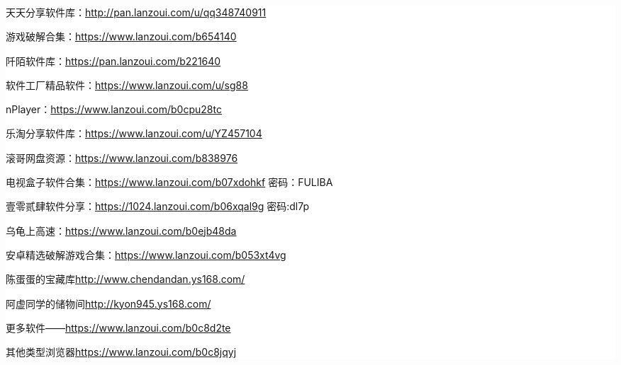 <p>天天分享软件库：<a href="http://pan.lanzoui.com/u/qq348740911" target="_blank" rel="nofollow noopener">http://pan.lanzoui.com/u/qq348740911</a></p>
<p>游戏破解合集：<a href="https://www.lanzoui.com/b654140" target="_blank" rel="nofollow noopener">https://www.lanzoui.com/b654140</a></p>
<p>阡陌软件库：<a href="https://pan.lanzoui.com/b221640" target="_blank" rel="nofollow noopener">https://pan.lanzoui.com/b221640</a></p>
<p>软件工厂精品软件：<a href="https://www.lanzoui.com/u/sg88" target="_blank" rel="nofollow noopener">https://www.lanzoui.com/u/sg88</a></p>
<p>nPlayer：<a href="https://www.lanzoui.com/b0cpu28tc" target="_blank" rel="nofollow noopener">https://www.lanzoui.com/b0cpu28tc</a></p>
<p>乐淘分享软件库：<a href="https://www.lanzoui.com/u/YZ457104" target="_blank" rel="nofollow noopener">https://www.lanzoui.com/u/YZ457104</a></p>
<p>滚哥网盘资源：<a href="https://www.lanzoui.com/b838976" target="_blank" rel="nofollow noopener">https://www.lanzoui.com/b838976</a></p>
<p>电视盒子软件合集：<a href="https://www.lanzoui.com/b07xdohkf" target="_blank" rel="nofollow noopener">https://www.lanzoui.com/b07xdohkf</a> 密码：FULIBA</p>
<p>壹零贰肆软件分享：<a href="https://1024.lanzoui.com/b06xqal9g" target="_blank" rel="nofollow noopener">https://1024.lanzoui.com/b06xqal9g</a> 密码:dl7p</p>
<p>乌龟上高速：<a href="https://www.lanzoui.com/b0ejb48da" target="_blank" rel="nofollow noopener">https://www.lanzoui.com/b0ejb48da</a></p>
<p>安卓精选破解游戏合集：<a href="https://www.lanzoui.com/b053xt4vg" target="_blank" rel="nofollow noopener">https://www.lanzoui.com/b053xt4vg</a></p>
<p>陈蛋蛋的宝藏库<a href="http://www.chendandan.ys168.com/" target="_blank" rel="nofollow noopener">http://www.chendandan.ys168.com/</a></p>
<p>阿虚同学的储物间<a href="http://kyon945.ys168.com/" target="_blank" rel="nofollow noopener">http://kyon945.ys168.com/</a></p>
<p>更多软件——<a href="https://www.lanzoui.com/b0c8d2te" target="_blank" rel="nofollow noopener">https://www.lanzoui.com/b0c8d2te</a></p>
<p>其他类型浏览器<a href="https://www.lanzoui.com/b0c8jqyj" target="_blank" rel="nofollow noopener">https://www.lanzoui.com/b0c8jqyj</a></p></blockquote>